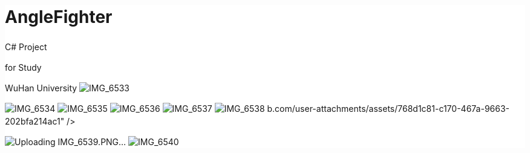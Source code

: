 # AngleFighter
 C# Project
 
 for Study

WuHan University
<img width="2360" height="1640" alt="IMG_6533" src="https://github.com/user-attachments/assets/410702d7-373c-4dab-a97a-35257e7d42c6" />

<img width="2360" height="1640" alt="IMG_6534" src="https://github.com/user-attachments/assets/eac48bd9-d92d-4928-87c4-95fa7ade7781" />

<img width="2360" height="1640" alt="IMG_6535" src="https://github.com/user-attachments/assets/c8100b55-5a7e-4051-be0b-616e0baa3132" />

<img width="2360" height="1640" alt="IMG_6536" src="https://github.com/user-attachments/assets/47880790-8b4b-4e0f-af36-ee8f71694902" />

<img width="2360" height="1640" alt="IMG_6537" src="https://github.com/user-attachments/assets/55cb8c42-9cd8-4231-ba77-1cc82fa1395d" />
<img width="2360" height="1640" alt="IMG_6538" src="https://githu<img width="2360" height="1640" alt="IMG_6539" src="https://github.com/user-attachments/assets/8992c4c6-fb9e-4ba3-a15a-107215d5e5c0" />
b.com/user-attachments/assets/768d1c81-c170-467a-9663-202bfa214ac1" />



![Uploading IMG_6539.PNG…]()
<img width="2480" height="3508" alt="IMG_6540" src="https://github.com/user-attachments/assets/ea9739d8-0aef-4fd4-ac0f-b8bc97ba2ced" />

